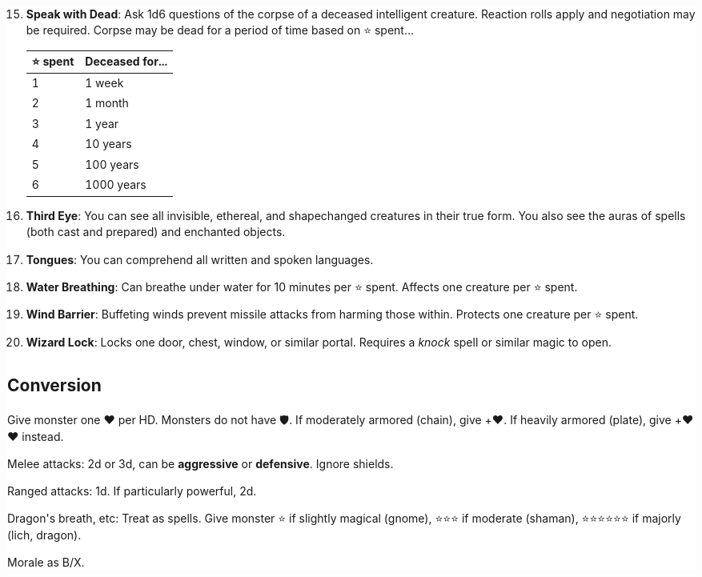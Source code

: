 15. **Speak with Dead**: Ask 1d6 questions of the corpse of a deceased intelligent creature. Reaction rolls apply and negotiation may be required. Corpse may be dead for a period of time based on ⭐ spent...

    | ⭐ spent | Deceased for... |
    |-------------|-----------------|
    | 1           | 1 week          |
    | 2           | 1 month         |
    | 3           | 1 year          |
    | 4           | 10 years        |
    | 5           | 100 years       |
    | 6           | 1000 years      |

16. **Third Eye**: You can see all invisible, ethereal, and shapechanged creatures in their true form. You also see the auras of spells (both cast and prepared) and enchanted objects.
17. **Tongues**: You can comprehend all written and spoken languages.
18. **Water Breathing**: Can breathe under water for 10 minutes per ⭐ spent. Affects one creature per ⭐ spent.
19. **Wind Barrier**: Buffeting winds prevent missile attacks from harming those within. Protects one creature per ⭐ spent.
20. **Wizard Lock**: Locks one door, chest, window, or similar portal. Requires a *knock* spell or similar magic to open.

## Conversion

Give monster one ❤️ per HD. Monsters do not have 🛡️. If moderately armored (chain), give +❤️. If heavily armored (plate), give +❤️❤️ instead.

Melee attacks: 2d or 3d, can be **aggressive** or **defensive**. Ignore shields.

Ranged attacks: 1d. If particularly powerful, 2d.

Dragon's breath, etc: Treat as spells. Give monster ⭐ if slightly magical (gnome), ⭐⭐⭐ if moderate (shaman), ⭐⭐⭐⭐⭐⭐ if majorly (lich, dragon).

Morale as B/X.
